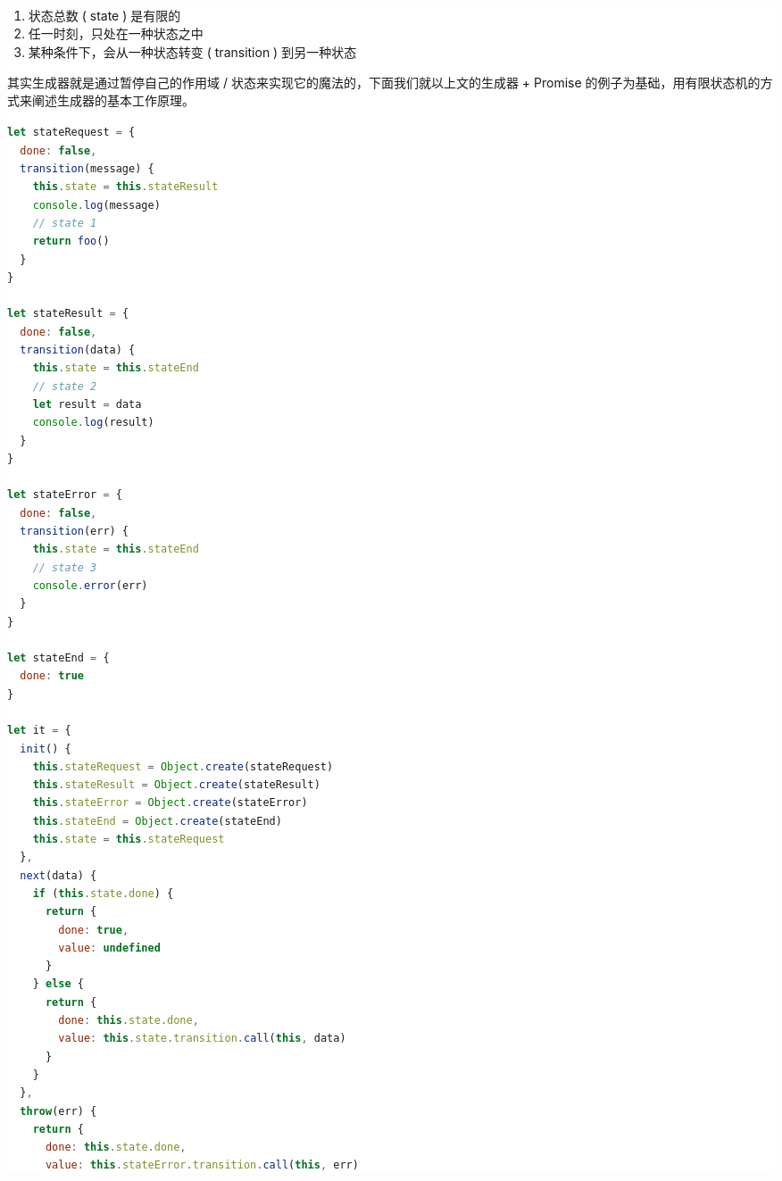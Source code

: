 1. 状态总数 ( state ) 是有限的
2. 任一时刻，只处在一种状态之中
3. 某种条件下，会从一种状态转变 ( transition ) 到另一种状态

其实生成器就是通过暂停自己的作用域 / 状态来实现它的魔法的，下面我们就以上文的生成器 + Promise 的例子为基础，用有限状态机的方式来阐述生成器的基本工作原理。

```js
let stateRequest = {
  done: false,
  transition(message) {
    this.state = this.stateResult
    console.log(message)
    // state 1
    return foo()
  }
}

let stateResult = {
  done: false,
  transition(data) {
    this.state = this.stateEnd
    // state 2
    let result = data
    console.log(result)
  }
}

let stateError = {
  done: false,
  transition(err) {
    this.state = this.stateEnd
    // state 3
    console.error(err)
  }
}

let stateEnd = {
  done: true
}

let it = {
  init() {
    this.stateRequest = Object.create(stateRequest)
    this.stateResult = Object.create(stateResult)
    this.stateError = Object.create(stateError)
    this.stateEnd = Object.create(stateEnd)
    this.state = this.stateRequest
  },
  next(data) {
    if (this.state.done) {
      return {
        done: true,
        value: undefined
      }
    } else {
      return {
        done: this.state.done,
        value: this.state.transition.call(this, data)
      }
    }
  },
  throw(err) {
    return {
      done: this.state.done,
      value: this.stateError.transition.call(this, err)
```